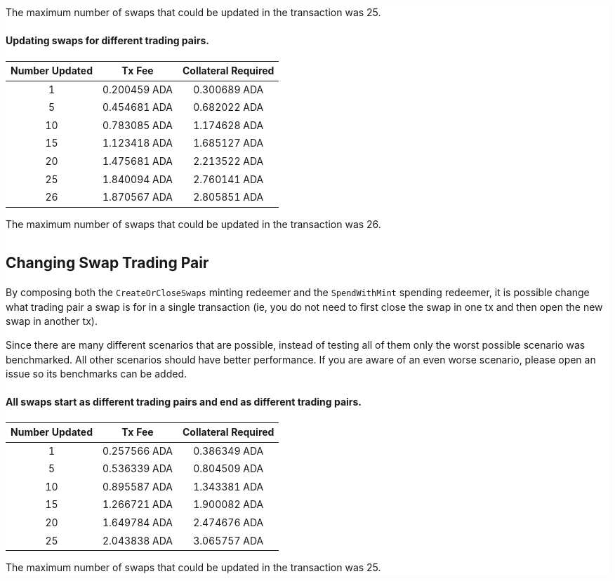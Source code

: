 The maximum number of swaps that could be updated in the transaction was 25.

#### Updating swaps for different trading pairs.
| Number Updated | Tx Fee | Collateral Required |
|:--:|:--:|:--:|
| 1 | 0.200459 ADA | 0.300689 ADA |
| 5 | 0.454681 ADA | 0.682022 ADA |
| 10 | 0.783085 ADA | 1.174628 ADA |
| 15 | 1.123418 ADA | 1.685127 ADA |
| 20 | 1.475681 ADA | 2.213522 ADA |
| 25 | 1.840094 ADA | 2.760141 ADA |
| 26 | 1.870567 ADA | 2.805851 ADA |

The maximum number of swaps that could be updated in the transaction was 26.



## Changing Swap Trading Pair
By composing both the `CreateOrCloseSwaps` minting redeemer and the `SpendWithMint` spending
redeemer, it is possible change what trading pair a swap is for in a single transaction (ie, you do
not need to first close the swap in one tx and then open the new swap in another tx).

Since there are many different scenarios that are possible, instead of testing all of them only the
worst possible scenario was benchmarked. All other scenarios should have better performance. If 
you are aware of an even worse scenario, please open an issue so its benchmarks can be added.

#### All swaps start as different trading pairs and end as different trading pairs.
| Number Updated | Tx Fee | Collateral Required |
|:--:|:--:|:--:|
| 1 | 0.257566 ADA | 0.386349 ADA |
| 5 | 0.536339 ADA | 0.804509 ADA |
| 10 | 0.895587 ADA | 1.343381 ADA |
| 15 | 1.266721 ADA | 1.900082 ADA |
| 20 | 1.649784 ADA | 2.474676 ADA |
| 25 | 2.043838 ADA | 3.065757 ADA |

The maximum number of swaps that could be updated in the transaction was 25.
